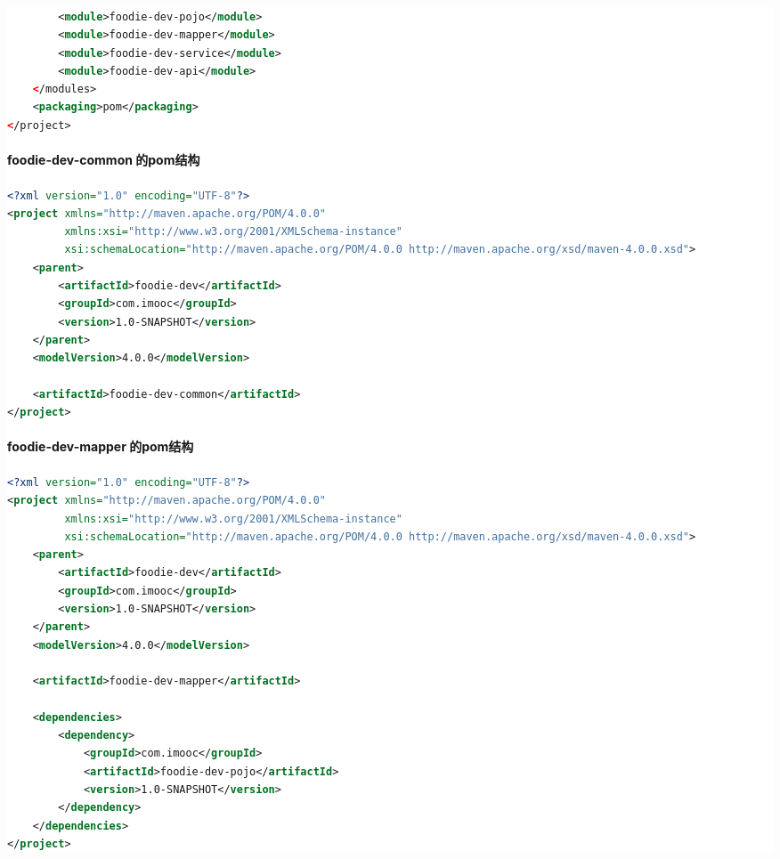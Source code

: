 ```xml
        <module>foodie-dev-pojo</module>
        <module>foodie-dev-mapper</module>
        <module>foodie-dev-service</module>
        <module>foodie-dev-api</module>
    </modules>
    <packaging>pom</packaging>
</project>
```

#### foodie-dev-common 的pom结构

```xml
<?xml version="1.0" encoding="UTF-8"?>
<project xmlns="http://maven.apache.org/POM/4.0.0"
         xmlns:xsi="http://www.w3.org/2001/XMLSchema-instance"
         xsi:schemaLocation="http://maven.apache.org/POM/4.0.0 http://maven.apache.org/xsd/maven-4.0.0.xsd">
    <parent>
        <artifactId>foodie-dev</artifactId>
        <groupId>com.imooc</groupId>
        <version>1.0-SNAPSHOT</version>
    </parent>
    <modelVersion>4.0.0</modelVersion>

    <artifactId>foodie-dev-common</artifactId>
</project>
```

#### foodie-dev-mapper 的pom结构

```xml
<?xml version="1.0" encoding="UTF-8"?>
<project xmlns="http://maven.apache.org/POM/4.0.0"
         xmlns:xsi="http://www.w3.org/2001/XMLSchema-instance"
         xsi:schemaLocation="http://maven.apache.org/POM/4.0.0 http://maven.apache.org/xsd/maven-4.0.0.xsd">
    <parent>
        <artifactId>foodie-dev</artifactId>
        <groupId>com.imooc</groupId>
        <version>1.0-SNAPSHOT</version>
    </parent>
    <modelVersion>4.0.0</modelVersion>

    <artifactId>foodie-dev-mapper</artifactId>

    <dependencies>
        <dependency>
            <groupId>com.imooc</groupId>
            <artifactId>foodie-dev-pojo</artifactId>
            <version>1.0-SNAPSHOT</version>
        </dependency>
    </dependencies>
</project>
```
